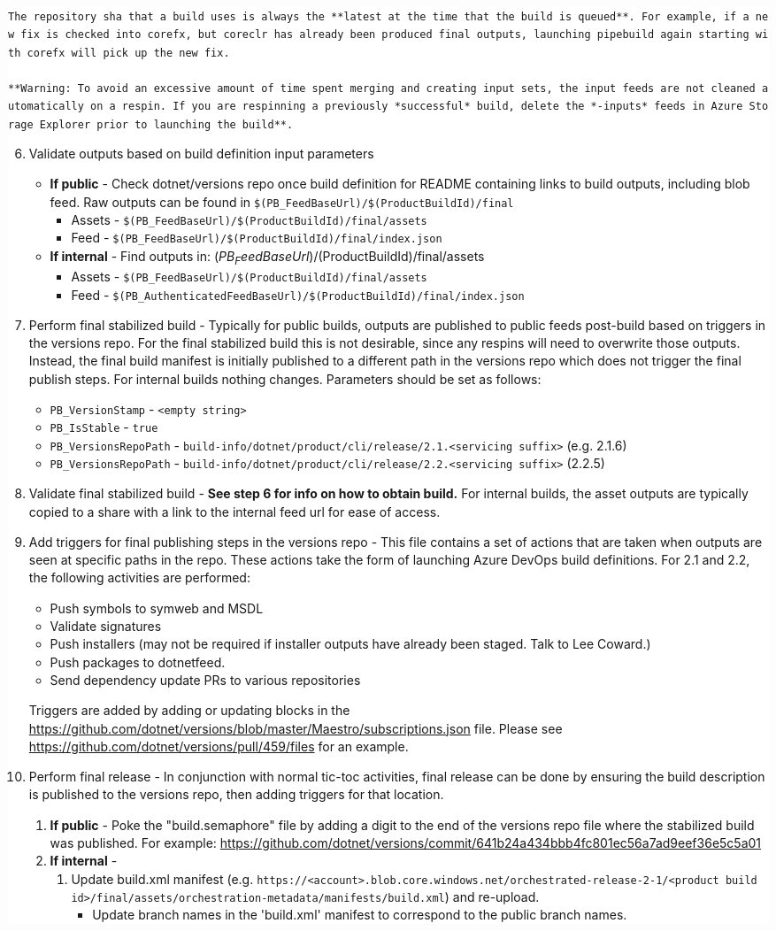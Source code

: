     The repository sha that a build uses is always the **latest at the time that the build is queued**. For example, if a new fix is checked into corefx, but coreclr has already been produced final outputs, launching pipebuild again starting with corefx will pick up the new fix.

    **Warning: To avoid an excessive amount of time spent merging and creating input sets, the input feeds are not cleaned automatically on a respin. If you are respinning a previously *successful* build, delete the *-inputs* feeds in Azure Storage Explorer prior to launching the build**.

6. Validate outputs based on build definition input parameters
    - **If public** - Check dotnet/versions repo once build definition for README containing links to build outputs, including blob feed.  Raw outputs can be found in `$(PB_FeedBaseUrl)/$(ProductBuildId)/final`
        - Assets - `$(PB_FeedBaseUrl)/$(ProductBuildId)/final/assets`
        - Feed - `$(PB_FeedBaseUrl)/$(ProductBuildId)/final/index.json`
    - **If internal** - Find outputs in: $(PB_FeedBaseUrl)/$(ProductBuildId)/final/assets
        - Assets -  `$(PB_FeedBaseUrl)/$(ProductBuildId)/final/assets`
        - Feed - `$(PB_AuthenticatedFeedBaseUrl)/$(ProductBuildId)/final/index.json`
7. Perform final stabilized build - Typically for public builds, outputs are published to public feeds post-build based on triggers in the versions repo.  For the final stabilized build this is not desirable, since any respins will need to overwrite those outputs.  Instead, the final build manifest is initially published to a different path in the versions repo which does not trigger the final publish steps.  For internal builds nothing changes. Parameters should be set as follows:
    - `PB_VersionStamp` - `<empty string>`
    - `PB_IsStable` - `true`
    - `PB_VersionsRepoPath` - `build-info/dotnet/product/cli/release/2.1.<servicing suffix>` (e.g. 2.1.6)
    - `PB_VersionsRepoPath` - `build-info/dotnet/product/cli/release/2.2.<servicing suffix>` (2.2.5)
8. Validate final stabilized build - **See step 6 for info on how to obtain build.** For internal builds, the asset outputs are typically copied to a share with a link to the internal feed url for ease of access.
9. Add triggers for final publishing steps in the versions repo - This file contains a set of actions that are taken when outputs are seen at specific paths in the repo. These actions take the form of launching Azure DevOps build definitions. For 2.1 and 2.2, the following activities are performed:
    - Push symbols to symweb and MSDL
    - Validate signatures
    - Push installers (may not be required if installer outputs have already been staged. Talk to Lee Coward.)
    - Push packages to dotnetfeed.
    - Send dependency update PRs to various repositories

    Triggers are added by adding or updating blocks in the https://github.com/dotnet/versions/blob/master/Maestro/subscriptions.json file.  Please see https://github.com/dotnet/versions/pull/459/files for an example.

10. Perform final release - In conjunction with normal tic-toc activities, final release can be done by ensuring the build description is published to the versions repo, then adding triggers for that location.
    1. **If public** - Poke the "build.semaphore" file by adding a digit to the end of the versions repo file where the stabilized build was published. For example: https://github.com/dotnet/versions/commit/641b24a434bbb4fc801ec56a7ad9eef36e5c5a01
    2. **If internal** -
        1. Update build.xml manifest (e.g. `https://<account>.blob.core.windows.net/orchestrated-release-2-1/<product build id>/final/assets/orchestration-metadata/manifests/build.xml`) and re-upload.
            - Update branch names in the 'build.xml' manifest to correspond to the public branch names.
            